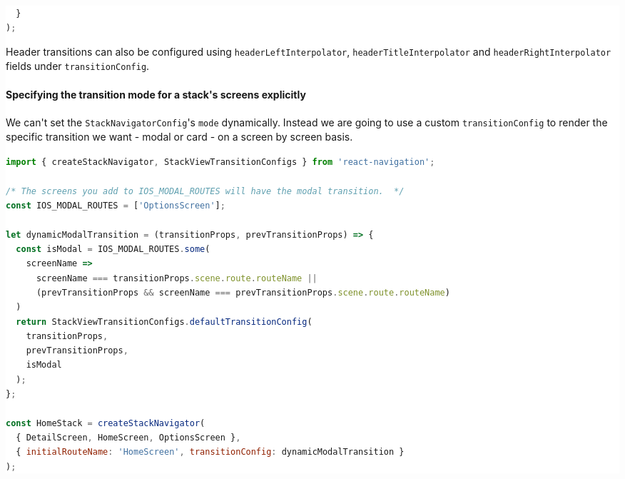 ```js
  }
);
```

Header transitions can also be configured using `headerLeftInterpolator`, `headerTitleInterpolator` and `headerRightInterpolator` fields under `transitionConfig`.

#### Specifying the transition mode for a stack's screens explicitly

We can't set the `StackNavigatorConfig`'s `mode` dynamically. Instead we are going to use a custom `transitionConfig` to render the specific transition we want - modal or card - on a screen by screen basis.

```js
import { createStackNavigator, StackViewTransitionConfigs } from 'react-navigation';

/* The screens you add to IOS_MODAL_ROUTES will have the modal transition.  */
const IOS_MODAL_ROUTES = ['OptionsScreen'];

let dynamicModalTransition = (transitionProps, prevTransitionProps) => {
  const isModal = IOS_MODAL_ROUTES.some(
    screenName =>
      screenName === transitionProps.scene.route.routeName ||
      (prevTransitionProps && screenName === prevTransitionProps.scene.route.routeName)
  )
  return StackViewTransitionConfigs.defaultTransitionConfig(
    transitionProps,
    prevTransitionProps,
    isModal
  );
};

const HomeStack = createStackNavigator(
  { DetailScreen, HomeScreen, OptionsScreen },
  { initialRouteName: 'HomeScreen', transitionConfig: dynamicModalTransition }
);
```

